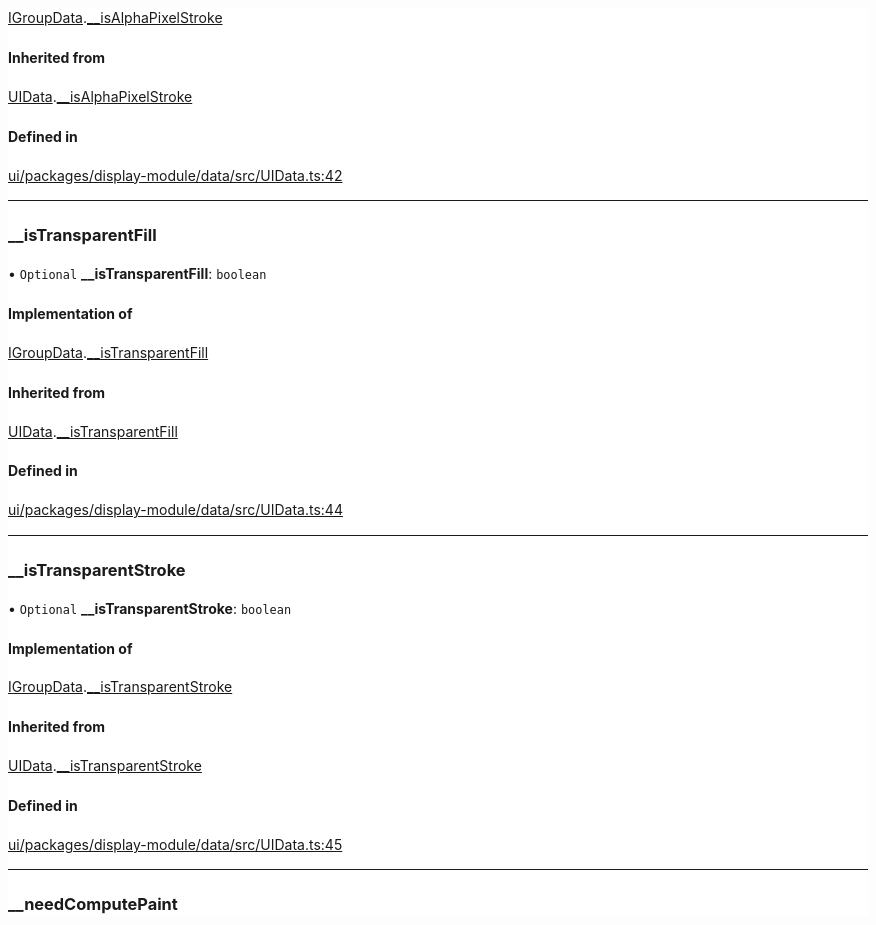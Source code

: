[IGroupData](../interfaces/IGroupData.md).[__isAlphaPixelStroke](../interfaces/IGroupData.md#__isalphapixelstroke)

#### Inherited from

[UIData](UIData.md).[__isAlphaPixelStroke](UIData.md#__isalphapixelstroke)

#### Defined in

[ui/packages/display-module/data/src/UIData.ts:42](https://github.com/leaferjs/leafer-ui/blob/5313537/packages/display-module/data/src/UIData.ts#L42)

___

### \_\_isTransparentFill

• `Optional` **\_\_isTransparentFill**: `boolean`

#### Implementation of

[IGroupData](../interfaces/IGroupData.md).[__isTransparentFill](../interfaces/IGroupData.md#__istransparentfill)

#### Inherited from

[UIData](UIData.md).[__isTransparentFill](UIData.md#__istransparentfill)

#### Defined in

[ui/packages/display-module/data/src/UIData.ts:44](https://github.com/leaferjs/leafer-ui/blob/5313537/packages/display-module/data/src/UIData.ts#L44)

___

### \_\_isTransparentStroke

• `Optional` **\_\_isTransparentStroke**: `boolean`

#### Implementation of

[IGroupData](../interfaces/IGroupData.md).[__isTransparentStroke](../interfaces/IGroupData.md#__istransparentstroke)

#### Inherited from

[UIData](UIData.md).[__isTransparentStroke](UIData.md#__istransparentstroke)

#### Defined in

[ui/packages/display-module/data/src/UIData.ts:45](https://github.com/leaferjs/leafer-ui/blob/5313537/packages/display-module/data/src/UIData.ts#L45)

___

### \_\_needComputePaint
